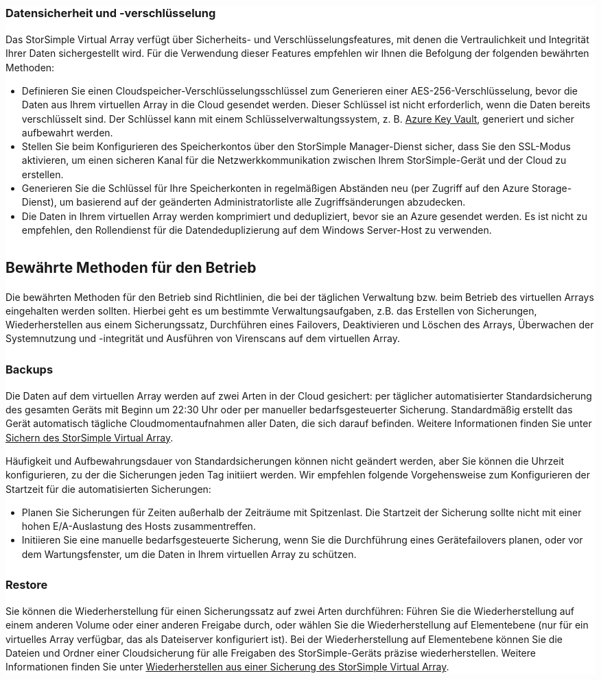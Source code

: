 ### <a name="data-security-and-encryption"></a>Datensicherheit und -verschlüsselung
Das StorSimple Virtual Array verfügt über Sicherheits- und Verschlüsselungsfeatures, mit denen die Vertraulichkeit und Integrität Ihrer Daten sichergestellt wird. Für die Verwendung dieser Features empfehlen wir Ihnen die Befolgung der folgenden bewährten Methoden: 

* Definieren Sie einen Cloudspeicher-Verschlüsselungsschlüssel zum Generieren einer AES-256-Verschlüsselung, bevor die Daten aus Ihrem virtuellen Array in die Cloud gesendet werden. Dieser Schlüssel ist nicht erforderlich, wenn die Daten bereits verschlüsselt sind. Der Schlüssel kann mit einem Schlüsselverwaltungssystem, z. B. [Azure Key Vault](../key-vault/key-vault-whatis.md), generiert und sicher aufbewahrt werden.
* Stellen Sie beim Konfigurieren des Speicherkontos über den StorSimple Manager-Dienst sicher, dass Sie den SSL-Modus aktivieren, um einen sicheren Kanal für die Netzwerkkommunikation zwischen Ihrem StorSimple-Gerät und der Cloud zu erstellen.
* Generieren Sie die Schlüssel für Ihre Speicherkonten in regelmäßigen Abständen neu (per Zugriff auf den Azure Storage-Dienst), um basierend auf der geänderten Administratorliste alle Zugriffsänderungen abzudecken.
* Die Daten in Ihrem virtuellen Array werden komprimiert und dedupliziert, bevor sie an Azure gesendet werden. Es ist nicht zu empfehlen, den Rollendienst für die Datendeduplizierung auf dem Windows Server-Host zu verwenden.

## <a name="operational-best-practices"></a>Bewährte Methoden für den Betrieb
Die bewährten Methoden für den Betrieb sind Richtlinien, die bei der täglichen Verwaltung bzw. beim Betrieb des virtuellen Arrays eingehalten werden sollten. Hierbei geht es um bestimmte Verwaltungsaufgaben, z.B. das Erstellen von Sicherungen, Wiederherstellen aus einem Sicherungssatz, Durchführen eines Failovers, Deaktivieren und Löschen des Arrays, Überwachen der Systemnutzung und -integrität und Ausführen von Virenscans auf dem virtuellen Array.

### <a name="backups"></a>Backups
Die Daten auf dem virtuellen Array werden auf zwei Arten in der Cloud gesichert: per täglicher automatisierter Standardsicherung des gesamten Geräts mit Beginn um 22:30 Uhr oder per manueller bedarfsgesteuerter Sicherung. Standardmäßig erstellt das Gerät automatisch tägliche Cloudmomentaufnahmen aller Daten, die sich darauf befinden. Weitere Informationen finden Sie unter [Sichern des StorSimple Virtual Array](storsimple-virtual-array-backup.md).

Häufigkeit und Aufbewahrungsdauer von Standardsicherungen können nicht geändert werden, aber Sie können die Uhrzeit konfigurieren, zu der die Sicherungen jeden Tag initiiert werden. Wir empfehlen folgende Vorgehensweise zum Konfigurieren der Startzeit für die automatisierten Sicherungen:

* Planen Sie Sicherungen für Zeiten außerhalb der Zeiträume mit Spitzenlast. Die Startzeit der Sicherung sollte nicht mit einer hohen E/A-Auslastung des Hosts zusammentreffen.
* Initiieren Sie eine manuelle bedarfsgesteuerte Sicherung, wenn Sie die Durchführung eines Gerätefailovers planen, oder vor dem Wartungsfenster, um die Daten in Ihrem virtuellen Array zu schützen.

### <a name="restore"></a>Restore 
Sie können die Wiederherstellung für einen Sicherungssatz auf zwei Arten durchführen: Führen Sie die Wiederherstellung auf einem anderen Volume oder einer anderen Freigabe durch, oder wählen Sie die Wiederherstellung auf Elementebene (nur für ein virtuelles Array verfügbar, das als Dateiserver konfiguriert ist). Bei der Wiederherstellung auf Elementebene können Sie die Dateien und Ordner einer Cloudsicherung für alle Freigaben des StorSimple-Geräts präzise wiederherstellen. Weitere Informationen finden Sie unter [Wiederherstellen aus einer Sicherung des StorSimple Virtual Array](storsimple-virtual-array-clone.md).
